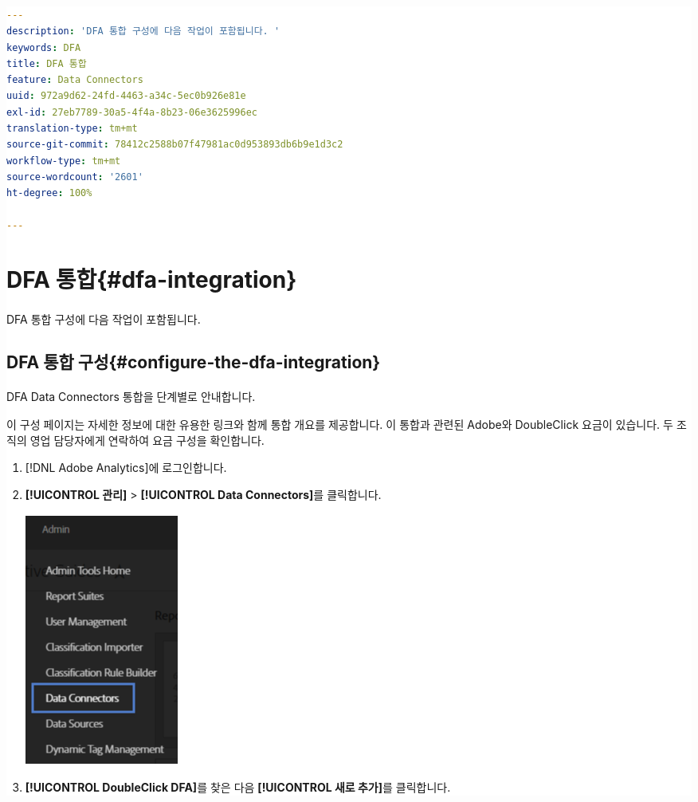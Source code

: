```yaml
---
description: 'DFA 통합 구성에 다음 작업이 포함됩니다. '
keywords: DFA
title: DFA 통합
feature: Data Connectors
uuid: 972a9d62-24fd-4463-a34c-5ec0b926e81e
exl-id: 27eb7789-30a5-4f4a-8b23-06e3625996ec
translation-type: tm+mt
source-git-commit: 78412c2588b07f47981ac0d953893db6b9e1d3c2
workflow-type: tm+mt
source-wordcount: '2601'
ht-degree: 100%

---
```


# DFA 통합{#dfa-integration}

DFA 통합 구성에 다음 작업이 포함됩니다.

## DFA 통합 구성{#configure-the-dfa-integration}

DFA Data Connectors 통합을 단계별로 안내합니다.

이 구성 페이지는 자세한 정보에 대한 유용한 링크와 함께 통합 개요를 제공합니다. 이 통합과 관련된 Adobe와 DoubleClick 요금이 있습니다. 두 조직의 영업 담당자에게 연락하여 요금 구성을 확인합니다.

1. [!DNL Adobe Analytics]에 로그인합니다.
1. **[!UICONTROL 관리]** > **[!UICONTROL Data Connectors]**&#x200B;를 클릭합니다.

   ![](assets/data_connectors.png)

1. **[!UICONTROL DoubleClick DFA]**&#x200B;를 찾은 다음 **[!UICONTROL 새로 추가]**&#x200B;를 클릭합니다.
